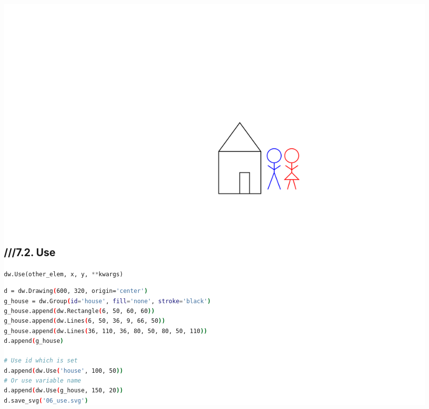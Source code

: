 ![svg](../pictures/drawsvg/06_group.svg)


## ///7.2. Use

```python
dw.Use(other_elem, x, y, **kwargs)
```

```sh
d = dw.Drawing(600, 320, origin='center')
g_house = dw.Group(id='house', fill='none', stroke='black')
g_house.append(dw.Rectangle(6, 50, 60, 60))
g_house.append(dw.Lines(6, 50, 36, 9, 66, 50))
g_house.append(dw.Lines(36, 110, 36, 80, 50, 80, 50, 110))
d.append(g_house)

# Use id which is set
d.append(dw.Use('house', 100, 50))
# Or use variable name
d.append(dw.Use(g_house, 150, 20))
d.save_svg('06_use.svg')
```
